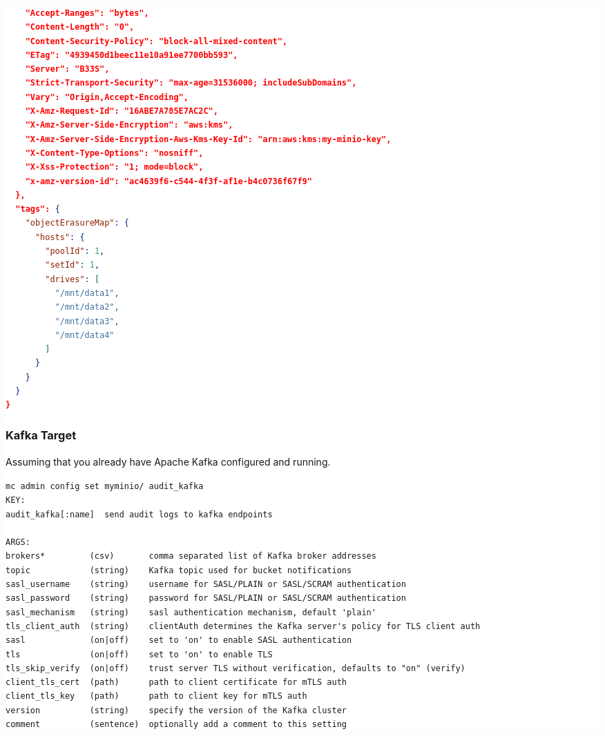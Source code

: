 ```json
    "Accept-Ranges": "bytes",
    "Content-Length": "0",
    "Content-Security-Policy": "block-all-mixed-content",
    "ETag": "4939450d1beec11e10a91ee7700bb593",
    "Server": "B33S",
    "Strict-Transport-Security": "max-age=31536000; includeSubDomains",
    "Vary": "Origin,Accept-Encoding",
    "X-Amz-Request-Id": "16ABE7A785E7AC2C",
    "X-Amz-Server-Side-Encryption": "aws:kms",
    "X-Amz-Server-Side-Encryption-Aws-Kms-Key-Id": "arn:aws:kms:my-minio-key",
    "X-Content-Type-Options": "nosniff",
    "X-Xss-Protection": "1; mode=block",
    "x-amz-version-id": "ac4639f6-c544-4f3f-af1e-b4c0736f67f9"
  },
  "tags": {
    "objectErasureMap": {
      "hosts": {
        "poolId": 1,
        "setId": 1,
        "drives": [
          "/mnt/data1",
          "/mnt/data2",
          "/mnt/data3",
          "/mnt/data4"
        ]
      }
    }
  }
}
```

### Kafka Target

Assuming that you already have Apache Kafka configured and running.

```
mc admin config set myminio/ audit_kafka
KEY:
audit_kafka[:name]  send audit logs to kafka endpoints

ARGS:
brokers*         (csv)       comma separated list of Kafka broker addresses
topic            (string)    Kafka topic used for bucket notifications
sasl_username    (string)    username for SASL/PLAIN or SASL/SCRAM authentication
sasl_password    (string)    password for SASL/PLAIN or SASL/SCRAM authentication
sasl_mechanism   (string)    sasl authentication mechanism, default 'plain'
tls_client_auth  (string)    clientAuth determines the Kafka server's policy for TLS client auth
sasl             (on|off)    set to 'on' to enable SASL authentication
tls              (on|off)    set to 'on' to enable TLS
tls_skip_verify  (on|off)    trust server TLS without verification, defaults to "on" (verify)
client_tls_cert  (path)      path to client certificate for mTLS auth
client_tls_key   (path)      path to client key for mTLS auth
version          (string)    specify the version of the Kafka cluster
comment          (sentence)  optionally add a comment to this setting
```
